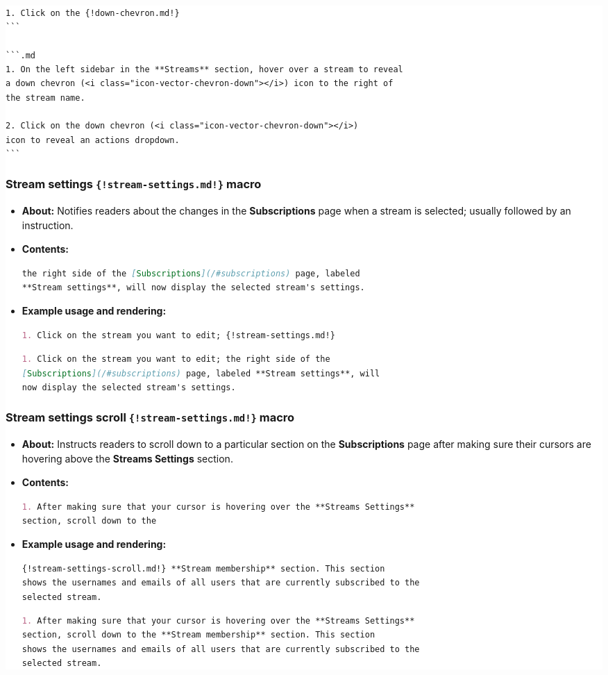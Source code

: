     1. Click on the {!down-chevron.md!}
    ```

    ```.md
    1. On the left sidebar in the **Streams** section, hover over a stream to reveal
    a down chevron (<i class="icon-vector-chevron-down"></i>) icon to the right of
    the stream name.

    2. Click on the down chevron (<i class="icon-vector-chevron-down"></i>)
    icon to reveal an actions dropdown.
    ```

### **Stream settings** `{!stream-settings.md!}` macro

* **About:** Notifies readers about the changes in the
  **Subscriptions** page when a stream is selected; usually followed
  by an instruction.

* **Contents:**
    ```.md
    the right side of the [Subscriptions](/#subscriptions) page, labeled
    **Stream settings**, will now display the selected stream's settings.
    ```

* **Example usage and rendering:**
    ```.md
    1. Click on the stream you want to edit; {!stream-settings.md!}
    ```
    ```.md
    1. Click on the stream you want to edit; the right side of the
    [Subscriptions](/#subscriptions) page, labeled **Stream settings**, will
    now display the selected stream's settings.
    ```

### **Stream settings scroll** `{!stream-settings.md!}` macro

* **About:** Instructs readers to scroll down to a particular section on the
**Subscriptions** page after making sure their cursors are hovering above the
**Streams Settings** section.

* **Contents:**
    ```.md
    1. After making sure that your cursor is hovering over the **Streams Settings**
    section, scroll down to the
    ```

* **Example usage and rendering:**
    ```.md
    {!stream-settings-scroll.md!} **Stream membership** section. This section
    shows the usernames and emails of all users that are currently subscribed to the
    selected stream.
    ```
    ```.md
    1. After making sure that your cursor is hovering over the **Streams Settings**
    section, scroll down to the **Stream membership** section. This section
    shows the usernames and emails of all users that are currently subscribed to the
    selected stream.
    ```
